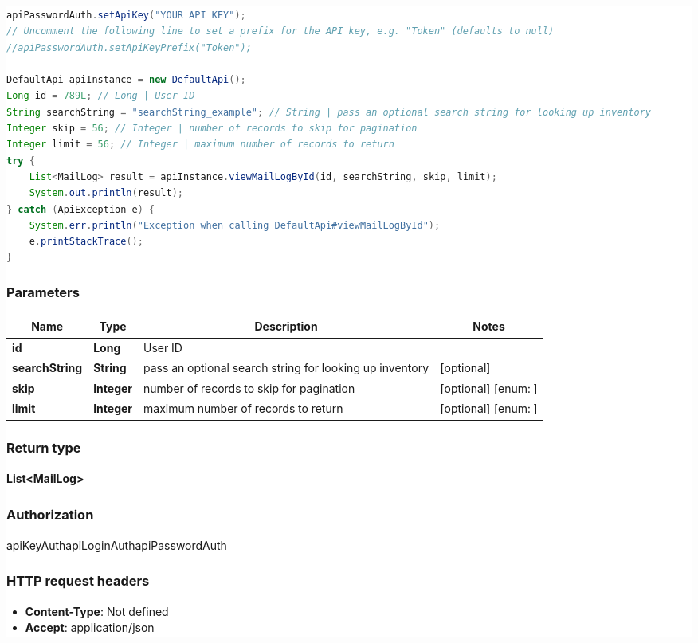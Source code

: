 ```java
apiPasswordAuth.setApiKey("YOUR API KEY");
// Uncomment the following line to set a prefix for the API key, e.g. "Token" (defaults to null)
//apiPasswordAuth.setApiKeyPrefix("Token");

DefaultApi apiInstance = new DefaultApi();
Long id = 789L; // Long | User ID
String searchString = "searchString_example"; // String | pass an optional search string for looking up inventory
Integer skip = 56; // Integer | number of records to skip for pagination
Integer limit = 56; // Integer | maximum number of records to return
try {
    List<MailLog> result = apiInstance.viewMailLogById(id, searchString, skip, limit);
    System.out.println(result);
} catch (ApiException e) {
    System.err.println("Exception when calling DefaultApi#viewMailLogById");
    e.printStackTrace();
}
```

### Parameters

Name | Type | Description  | Notes
------------- | ------------- | ------------- | -------------
 **id** | **Long**| User ID |
 **searchString** | **String**| pass an optional search string for looking up inventory | [optional]
 **skip** | **Integer**| number of records to skip for pagination | [optional] [enum: ]
 **limit** | **Integer**| maximum number of records to return | [optional] [enum: ]

### Return type

[**List&lt;MailLog&gt;**](MailLog.md)

### Authorization

[apiKeyAuth](../README.md#apiKeyAuth)[apiLoginAuth](../README.md#apiLoginAuth)[apiPasswordAuth](../README.md#apiPasswordAuth)

### HTTP request headers

 - **Content-Type**: Not defined
 - **Accept**: application/json

